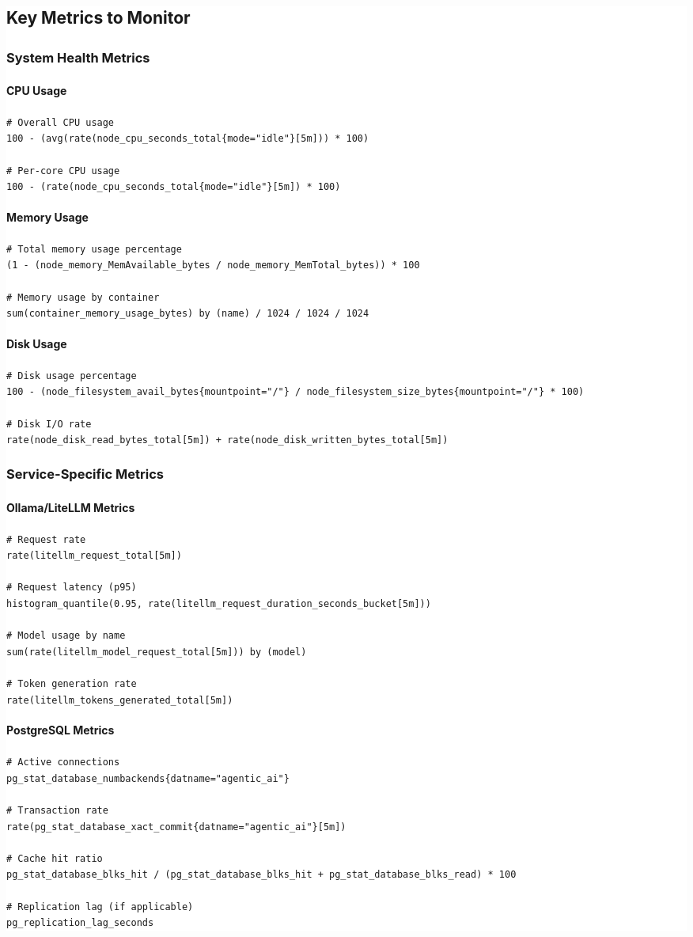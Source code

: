## Key Metrics to Monitor

### System Health Metrics

#### CPU Usage
```promql
# Overall CPU usage
100 - (avg(rate(node_cpu_seconds_total{mode="idle"}[5m])) * 100)

# Per-core CPU usage
100 - (rate(node_cpu_seconds_total{mode="idle"}[5m]) * 100)
```

#### Memory Usage
```promql
# Total memory usage percentage
(1 - (node_memory_MemAvailable_bytes / node_memory_MemTotal_bytes)) * 100

# Memory usage by container
sum(container_memory_usage_bytes) by (name) / 1024 / 1024 / 1024
```

#### Disk Usage
```promql
# Disk usage percentage
100 - (node_filesystem_avail_bytes{mountpoint="/"} / node_filesystem_size_bytes{mountpoint="/"} * 100)

# Disk I/O rate
rate(node_disk_read_bytes_total[5m]) + rate(node_disk_written_bytes_total[5m])
```

### Service-Specific Metrics

#### Ollama/LiteLLM Metrics
```promql
# Request rate
rate(litellm_request_total[5m])

# Request latency (p95)
histogram_quantile(0.95, rate(litellm_request_duration_seconds_bucket[5m]))

# Model usage by name
sum(rate(litellm_model_request_total[5m])) by (model)

# Token generation rate
rate(litellm_tokens_generated_total[5m])
```

#### PostgreSQL Metrics
```promql
# Active connections
pg_stat_database_numbackends{datname="agentic_ai"}

# Transaction rate
rate(pg_stat_database_xact_commit{datname="agentic_ai"}[5m])

# Cache hit ratio
pg_stat_database_blks_hit / (pg_stat_database_blks_hit + pg_stat_database_blks_read) * 100

# Replication lag (if applicable)
pg_replication_lag_seconds
```
